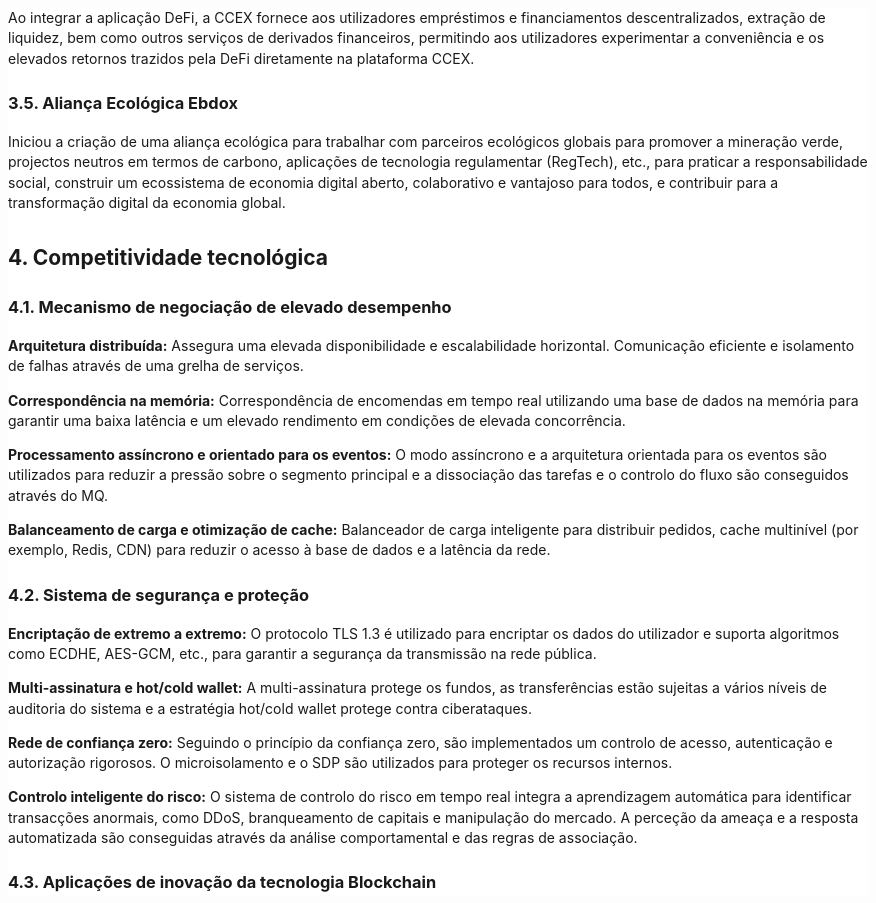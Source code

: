 Ao integrar a aplicação DeFi, a CCEX fornece aos utilizadores empréstimos e financiamentos descentralizados, extração de liquidez, bem como outros serviços de derivados financeiros, permitindo aos utilizadores experimentar a conveniência e os elevados retornos trazidos pela DeFi diretamente na plataforma CCEX.

### **3.5. Aliança Ecológica Ebdox**

Iniciou a criação de uma aliança ecológica para trabalhar com parceiros ecológicos globais para promover a mineração verde, projectos neutros em termos de carbono, aplicações de tecnologia regulamentar (RegTech), etc., para praticar a responsabilidade social, construir um ecossistema de economia digital aberto, colaborativo e vantajoso para todos, e contribuir para a transformação digital da economia global.

## **4. Competitividade tecnológica**

### **4.1. Mecanismo de negociação de elevado desempenho**

**Arquitetura distribuída:** Assegura uma elevada disponibilidade e escalabilidade horizontal. Comunicação eficiente e isolamento de falhas através de uma grelha de serviços.

**Correspondência na memória:** Correspondência de encomendas em tempo real utilizando uma base de dados na memória para garantir uma baixa latência e um elevado rendimento em condições de elevada concorrência.

**Processamento assíncrono e orientado para os eventos:** O modo assíncrono e a arquitetura orientada para os eventos são utilizados para reduzir a pressão sobre o segmento principal e a dissociação das tarefas e o controlo do fluxo são conseguidos através do MQ.

**Balanceamento de carga e otimização de cache:** Balanceador de carga inteligente para distribuir pedidos, cache multinível (por exemplo, Redis, CDN) para reduzir o acesso à base de dados e a latência da rede.

### **4.2. Sistema de segurança e proteção**

**Encriptação de extremo a extremo:** O protocolo TLS 1.3 é utilizado para encriptar os dados do utilizador e suporta algoritmos como ECDHE, AES-GCM, etc., para garantir a segurança da transmissão na rede pública.

**Multi-assinatura e hot/cold wallet:** A multi-assinatura protege os fundos, as transferências estão sujeitas a vários níveis de auditoria do sistema e a estratégia hot/cold wallet protege contra ciberataques.

**Rede de confiança zero:** Seguindo o princípio da confiança zero, são implementados um controlo de acesso, autenticação e autorização rigorosos. O microisolamento e o SDP são utilizados para proteger os recursos internos.

**Controlo inteligente do risco:** O sistema de controlo do risco em tempo real integra a aprendizagem automática para identificar transacções anormais, como DDoS, branqueamento de capitais e manipulação do mercado. A perceção da ameaça e a resposta automatizada são conseguidas através da análise comportamental e das regras de associação.

### **4.3. Aplicações de inovação da tecnologia Blockchain**
